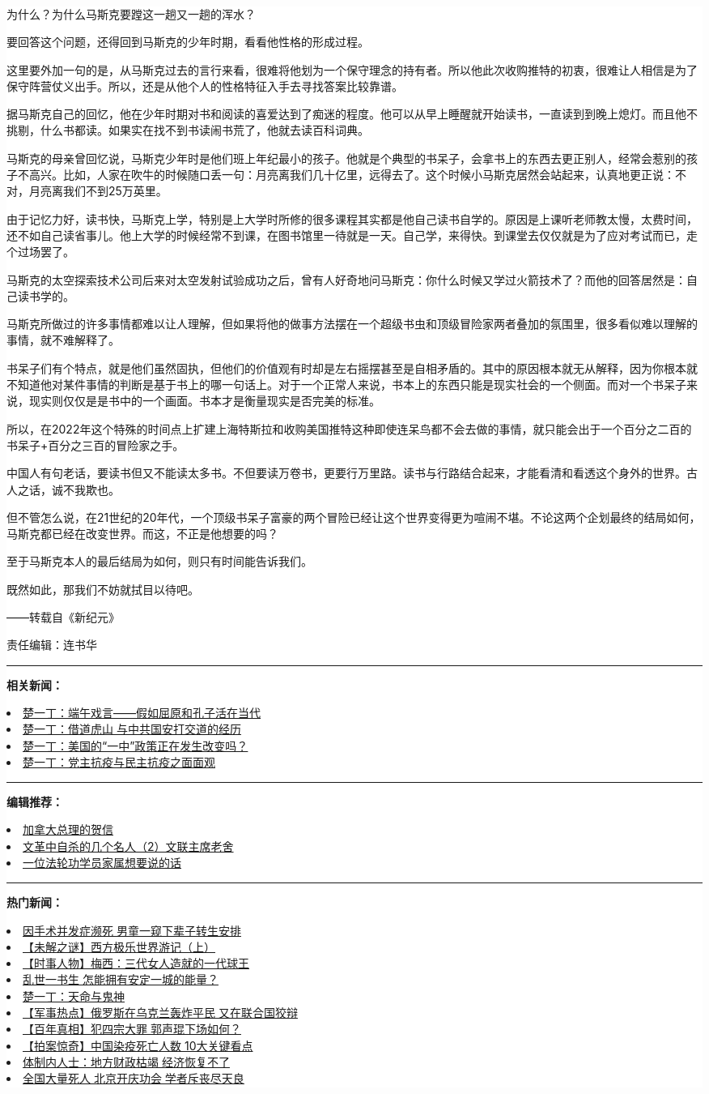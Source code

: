 <p>为什么？为什么马斯克要蹚这一趟又一趟的浑水？</p>
<p>要回答这个问题，还得回到马斯克的少年时期，看看他性格的形成过程。</p>
<p>这里要外加一句的是，从马斯克过去的言行来看，很难将他划为一个保守理念的持有者。所以他此次收购推特的初衷，很难让人相信是为了保守阵营仗义出手。所以，还是从他个人的性格特征入手去寻找答案比较靠谱。</p>
<p>据马斯克自己的回忆，他在少年时期对书和阅读的喜爱达到了痴迷的程度。他可以从早上睡醒就开始读书，一直读到到晚上熄灯。而且他不挑剔，什么书都读。如果实在找不到书读闹书荒了，他就去读百科词典。</p>
<p>马斯克的母亲曾回忆说，马斯克少年时是他们班上年纪最小的孩子。他就是个典型的书呆子，会拿书上的东西去更正别人，经常会惹别的孩子不高兴。比如，人家在吹牛的时候随口丢一句：月亮离我们几十亿里，远得去了。这个时候小马斯克居然会站起来，认真地更正说：不对，月亮离我们不到25万英里。</p>
<p>由于记忆力好，读书快，马斯克上学，特别是上大学时所修的很多课程其实都是他自己读书自学的。原因是上课听老师教太慢，太费时间，还不如自己读省事儿。他上大学的时候经常不到课，在图书馆里一待就是一天。自己学，来得快。到课堂去仅仅就是为了应对考试而已，走个过场罢了。</p>
<p>马斯克的太空探索技术公司后来对太空发射试验成功之后，曾有人好奇地问马斯克：你什么时候又学过火箭技术了？而他的回答居然是：自己读书学的。</p>
<p>马斯克所做过的许多事情都难以让人理解，但如果将他的做事方法摆在一个超级书虫和顶级冒险家两者叠加的氛围里，很多看似难以理解的事情，就不难解释了。</p>
<p>书呆子们有个特点，就是他们虽然固执，但他们的价值观有时却是左右摇摆甚至是自相矛盾的。其中的原因根本就无从解释，因为你根本就不知道他对某件事情的判断是基于书上的哪一句话上。对于一个正常人来说，书本上的东西只能是现实社会的一个侧面。而对一个书呆子来说，现实则仅仅是是书中的一个画面。书本才是衡量现实是否完美的标准。</p>
<p>所以，在2022年这个特殊的时间点上扩建上海特斯拉和收购美国推特这种即使连呆鸟都不会去做的事情，就只能会出于一个百分之二百的书呆子+百分之三百的冒险家之手。</p>
<p>中国人有句老话，要读书但又不能读太多书。不但要读万卷书，更要行万里路。读书与行路结合起来，才能看清和看透这个身外的世界。古人之话，诚不我欺也。</p>
<p>但不管怎么说，在21世纪的20年代，一个顶级书呆子富豪的两个冒险已经让这个世界变得更为喧闹不堪。不论这两个企划最终的结局如何，马斯克都已经在改变世界。而这，不正是他想要的吗？</p>
<p>至于马斯克本人的最后结局为如何，则只有时间能告诉我们。</p>
<p>既然如此，那我们不妨就拭目以待吧。</p>
<p>——转载自《<ahref="https://www.epochweekly.com/">新纪元</a>》</p>
<p>责任编辑：连书华</p>
	
<hr>


<strong>相关新闻：</strong>
<li><a href="https://github.com/19920513/djy/blob/master/gb/22/6/3/n13751814.md#1">楚一丁：端午戏言——假如屈原和孔子活在当代</a></li>
<li><a href="https://github.com/19920513/djy/blob/master/gb/22/6/12/n13757589.md#1">楚一丁：借道虎山 与中共国安打交道的经历</a></li>
<li><a href="https://github.com/19920513/djy/blob/master/gb/22/6/30/n13770935.md#1">楚一丁：美国的“一中”政策正在发生改变吗？</a></li>
<li><a href="https://github.com/19920513/djy/blob/master/gb/22/7/3/n13772493.md#1">楚一丁：党主抗疫与民主抗疫之面面观</a></li>
<hr>


<strong>编辑推荐：</strong>
<li><a href="https://github.com/19920513/djy/blob/master/gb/15/12/10/n4593139.md?dfh#1" target="_blank">加拿大总理的贺信</a></li><li><a href="https://github.com/tsiac2612/djy/blob/master/gb/17/12/11/n9947822.md#1" target="_blank">文革中自杀的几个名人（2）文联主席老舍</a></li><li><a href="https://github.com/tsiac2612/djy/blob/master/gb/17/6/26/n9322928.md#1" target="_blank">一位法轮功学员家属想要说的话</a></li>
<hr>

<strong>热门新闻：</strong>
<li><a href="https://github.com/19920513/djy/blob/master/gb/23/1/13/n13906403.md#1">因手术并发症濒死 男童一窥下辈子转生安排</a></li>
<li><a href="https://github.com/19920513/djy/blob/master/gb/23/1/14/n13906615.md#1">【未解之谜】西方极乐世界游记（上）</a></li>
<li><a href="https://github.com/19920513/djy/blob/master/gb/23/1/14/n13906972.md#1">【时事人物】梅西：三代女人造就的一代球王</a></li>
<li><a href="https://github.com/19920513/djy/blob/master/gb/23/1/4/n13898887.md#1">乱世一书生 怎能拥有安定一城的能量？</a></li>
<li><a href="https://github.com/19920513/djy/blob/master/gb/23/1/11/n13904371.md#1">楚一丁：天命与鬼神</a></li>
<li><a href="https://github.com/19920513/djy/blob/master/gb/23/1/17/n13909102.md#1">【军事热点】俄罗斯在乌克兰轰炸平民 又在联合国狡辩</a></li>
<li><a href="https://github.com/19920513/djy/blob/master/gb/23/1/13/n13906526.md#1">【百年真相】犯四宗大罪 郭声琨下场如何？</a></li>
<li><a href="https://github.com/19920513/djy/blob/master/gb/23/1/17/n13909292.md#1">【拍案惊奇】中国染疫死亡人数 10大关键看点</a></li>
<li><a href="https://github.com/19920513/djy/blob/master/gb/23/1/15/n13907853.md#1">体制内人士：地方财政枯竭 经济恢复不了</a></li>
<li><a href="https://github.com/19920513/djy/blob/master/gb/23/1/16/n13907963.md#1">全国大量死人 北京开庆功会 学者斥丧尽天良</a></li>